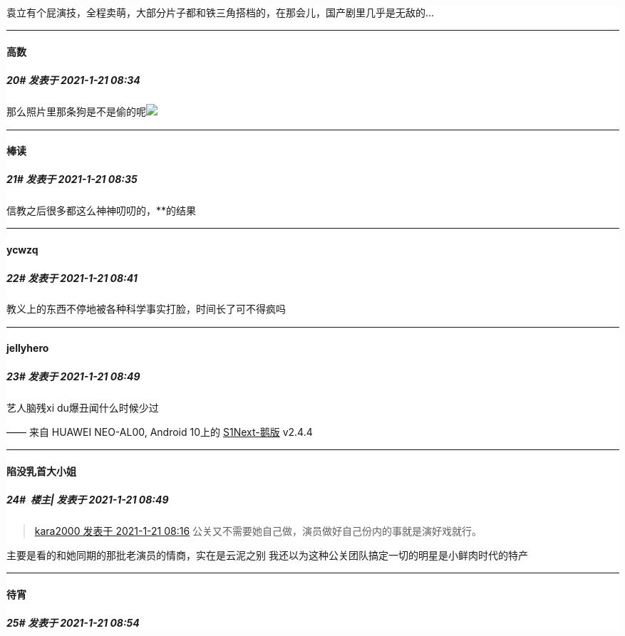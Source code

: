
袁立有个屁演技，全程卖萌，大部分片子都和铁三角搭档的，在那会儿，国产剧里几乎是无敌的...


-----

####  高数  
##### 20#       发表于 2021-1-21 08:34


那么照片里那条狗是不是偷的呢<img src="https://static.saraba1st.com/image/smiley/face2017/067.png" referrerpolicy="no-referrer">


-----

####  棒读  
##### 21#       发表于 2021-1-21 08:35


信教之后很多都这么神神叨叨的，**的结果


-----

####  ycwzq  
##### 22#       发表于 2021-1-21 08:41


教义上的东西不停地被各种科学事实打脸，时间长了可不得疯吗


-----

####  jellyhero  
##### 23#       发表于 2021-1-21 08:49


艺人脑残xi du爆丑闻什么时候少过

—— 来自 HUAWEI NEO-AL00, Android 10上的 [S1Next-鹅版](https://github.com/ykrank/S1-Next/releases) v2.4.4


-----

####  陷没乳首大小姐  
##### 24#         楼主| 发表于 2021-1-21 08:49


<blockquote><a href="httphttps://bbs.saraba1st.com/2b/forum.php?mod=redirect&amp;goto=findpost&amp;pid=50098897&amp;ptid=1983890" target="_blank">kara2000 发表于 2021-1-21 08:16</a>
公关又不需要她自己做，演员做好自己份内的事就是演好戏就行。</blockquote>
主要是看的和她同期的那批老演员的情商，实在是云泥之别
我还以为这种公关团队搞定一切的明星是小鲜肉时代的特产


-----

####  待宵  
##### 25#       发表于 2021-1-21 08:54

